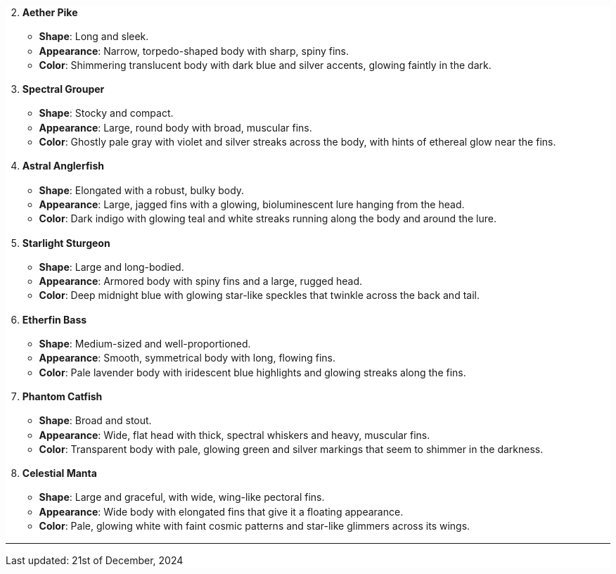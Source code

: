 2. **Aether Pike**  
   - **Shape**: Long and sleek.  
   - **Appearance**: Narrow, torpedo-shaped body with sharp, spiny fins.  
   - **Color**: Shimmering translucent body with dark blue and silver accents, glowing faintly in the dark.  

3. **Spectral Grouper**  
   - **Shape**: Stocky and compact.  
   - **Appearance**: Large, round body with broad, muscular fins.  
   - **Color**: Ghostly pale gray with violet and silver streaks across the body, with hints of ethereal glow near the fins.  

4. **Astral Anglerfish**  
   - **Shape**: Elongated with a robust, bulky body.  
   - **Appearance**: Large, jagged fins with a glowing, bioluminescent lure hanging from the head.  
   - **Color**: Dark indigo with glowing teal and white streaks running along the body and around the lure.  

5. **Starlight Sturgeon**  
   - **Shape**: Large and long-bodied.  
   - **Appearance**: Armored body with spiny fins and a large, rugged head.  
   - **Color**: Deep midnight blue with glowing star-like speckles that twinkle across the back and tail.  

6. **Etherfin Bass**  
   - **Shape**: Medium-sized and well-proportioned.  
   - **Appearance**: Smooth, symmetrical body with long, flowing fins.  
   - **Color**: Pale lavender body with iridescent blue highlights and glowing streaks along the fins.  

7. **Phantom Catfish**  
   - **Shape**: Broad and stout.  
   - **Appearance**: Wide, flat head with thick, spectral whiskers and heavy, muscular fins.  
   - **Color**: Transparent body with pale, glowing green and silver markings that seem to shimmer in the darkness.  

8. **Celestial Manta**  
   - **Shape**: Large and graceful, with wide, wing-like pectoral fins.  
   - **Appearance**: Wide body with elongated fins that give it a floating appearance.  
   - **Color**: Pale, glowing white with faint cosmic patterns and star-like glimmers across its wings.  

---

Last updated: 21st of December, 2024